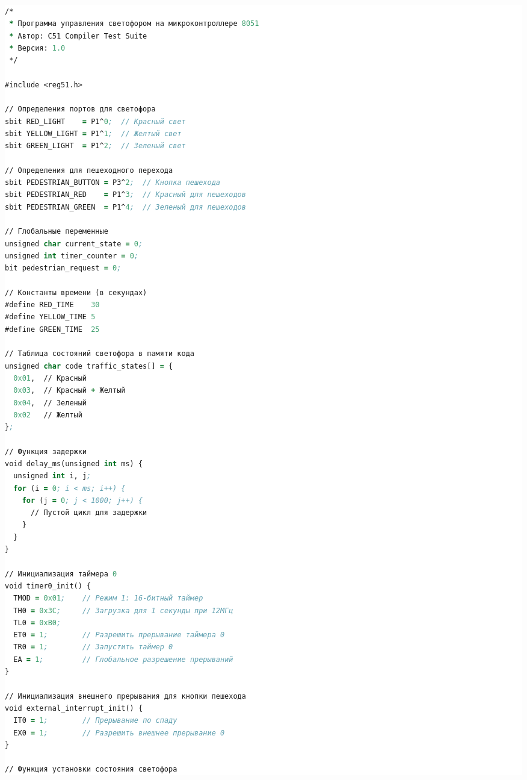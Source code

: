 ```clojure
/*
 * Программа управления светофором на микроконтроллере 8051
 * Автор: C51 Compiler Test Suite
 * Версия: 1.0
 */

#include <reg51.h>

// Определения портов для светофора
sbit RED_LIGHT    = P1^0;  // Красный свет
sbit YELLOW_LIGHT = P1^1;  // Желтый свет  
sbit GREEN_LIGHT  = P1^2;  // Зеленый свет

// Определения для пешеходного перехода
sbit PEDESTRIAN_BUTTON = P3^2;  // Кнопка пешехода
sbit PEDESTRIAN_RED    = P1^3;  // Красный для пешеходов
sbit PEDESTRIAN_GREEN  = P1^4;  // Зеленый для пешеходов

// Глобальные переменные
unsigned char current_state = 0;
unsigned int timer_counter = 0;
bit pedestrian_request = 0;

// Константы времени (в секундах)
#define RED_TIME    30
#define YELLOW_TIME 5
#define GREEN_TIME  25

// Таблица состояний светофора в памяти кода
unsigned char code traffic_states[] = {
  0x01,  // Красный
  0x03,  // Красный + Желтый
  0x04,  // Зеленый
  0x02   // Желтый
};

// Функция задержки
void delay_ms(unsigned int ms) {
  unsigned int i, j;
  for (i = 0; i < ms; i++) {
    for (j = 0; j < 1000; j++) {
      // Пустой цикл для задержки
    }
  }
}

// Инициализация таймера 0
void timer0_init() {
  TMOD = 0x01;    // Режим 1: 16-битный таймер
  TH0 = 0x3C;     // Загрузка для 1 секунды при 12МГц
  TL0 = 0xB0;
  ET0 = 1;        // Разрешить прерывание таймера 0
  TR0 = 1;        // Запустить таймер 0
  EA = 1;         // Глобальное разрешение прерываний
}

// Инициализация внешнего прерывания для кнопки пешехода
void external_interrupt_init() {
  IT0 = 1;        // Прерывание по спаду
  EX0 = 1;        // Разрешить внешнее прерывание 0
}

// Функция установки состояния светофора
```
